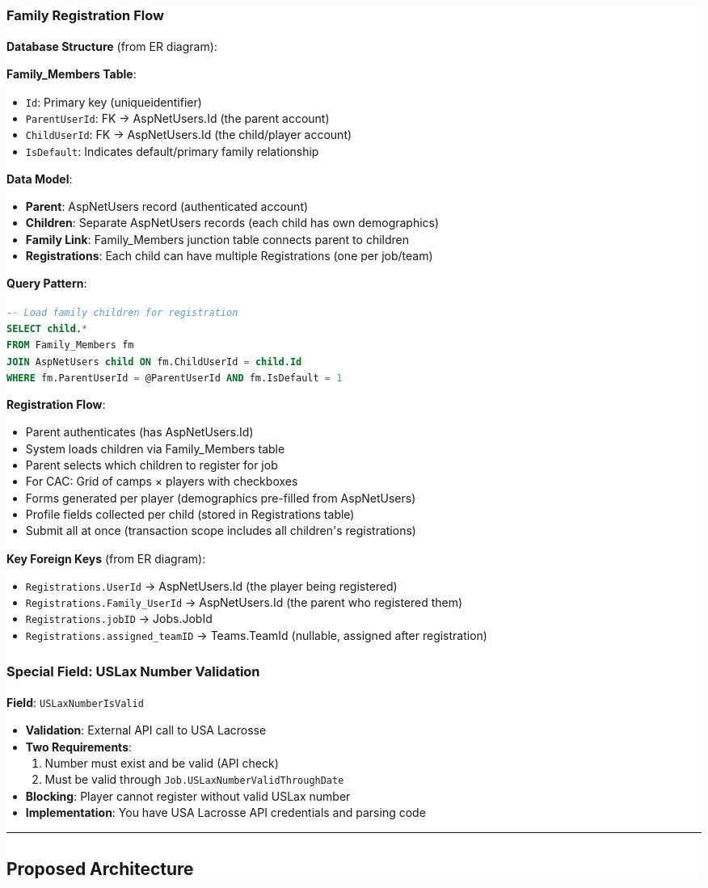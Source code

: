 ### Family Registration Flow

**Database Structure** (from ER diagram):

**Family_Members Table**:
- `Id`: Primary key (uniqueidentifier)
- `ParentUserId`: FK → AspNetUsers.Id (the parent account)
- `ChildUserId`: FK → AspNetUsers.Id (the child/player account)
- `IsDefault`: Indicates default/primary family relationship

**Data Model**:
- **Parent**: AspNetUsers record (authenticated account)
- **Children**: Separate AspNetUsers records (each child has own demographics)
- **Family Link**: Family_Members junction table connects parent to children
- **Registrations**: Each child can have multiple Registrations (one per job/team)

**Query Pattern**:
```sql
-- Load family children for registration
SELECT child.* 
FROM Family_Members fm
JOIN AspNetUsers child ON fm.ChildUserId = child.Id
WHERE fm.ParentUserId = @ParentUserId AND fm.IsDefault = 1
```

**Registration Flow**:
- Parent authenticates (has AspNetUsers.Id)
- System loads children via Family_Members table
- Parent selects which children to register for job
- For CAC: Grid of camps × players with checkboxes
- Forms generated per player (demographics pre-filled from AspNetUsers)
- Profile fields collected per child (stored in Registrations table)
- Submit all at once (transaction scope includes all children's registrations)

**Key Foreign Keys** (from ER diagram):
- `Registrations.UserId` → AspNetUsers.Id (the player being registered)
- `Registrations.Family_UserId` → AspNetUsers.Id (the parent who registered them)
- `Registrations.jobID` → Jobs.JobId
- `Registrations.assigned_teamID` → Teams.TeamId (nullable, assigned after registration)

### Special Field: USLax Number Validation

**Field**: `USLaxNumberIsValid`
- **Validation**: External API call to USA Lacrosse
- **Two Requirements**:
  1. Number must exist and be valid (API check)
  2. Must be valid through `Job.USLaxNumberValidThroughDate`
- **Blocking**: Player cannot register without valid USLax number
- **Implementation**: You have USA Lacrosse API credentials and parsing code

---

## Proposed Architecture
